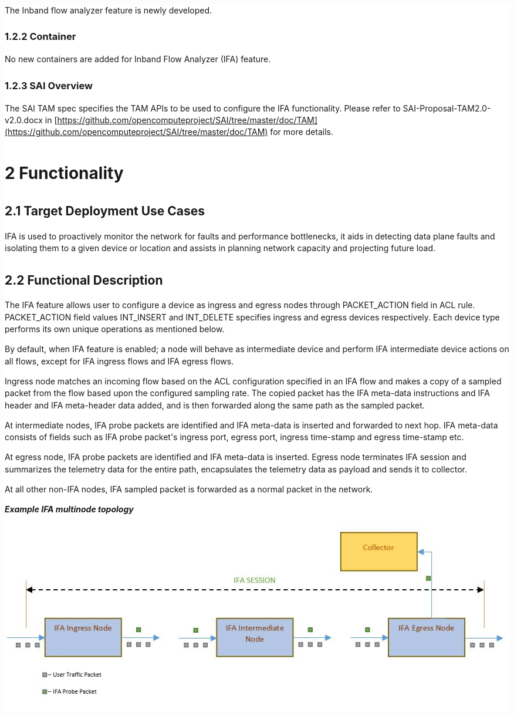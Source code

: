 The Inband flow analyzer feature is newly developed.

### 1.2.2 Container
No new containers are added for Inband Flow Analyzer (IFA) feature.

### 1.2.3 SAI Overview

The SAI TAM spec specifies the TAM APIs to be used to configure the IFA functionality. Please refer to SAI-Proposal-TAM2.0-v2.0.docx in [https://github.com/opencomputeproject/SAI/tree/master/doc/TAM](https://github.com/opencomputeproject/SAI/tree/master/doc/TAM) for more details.

# 2 Functionality
## 2.1 Target Deployment Use Cases

IFA is used to proactively monitor the network for faults and performance bottlenecks, it aids in detecting data plane faults and isolating them to a given device or location and assists in planning network capacity and projecting future load.

## 2.2 Functional Description

The IFA feature allows user to configure a device as ingress and egress nodes through PACKET\_ACTION field in ACL rule. PACKET\_ACTION field values INT\_INSERT and INT\_DELETE specifies ingress and egress devices respectively. Each device type performs its own unique operations as mentioned below.

By default, when IFA feature is enabled; a node will behave as intermediate device and perform IFA intermediate device actions on all flows, except for IFA ingress flows and IFA egress flows.

Ingress node matches an incoming flow based on the ACL configuration specified in an IFA flow and makes a copy of a sampled packet from the flow based upon the configured sampling rate. The copied packet has the IFA meta-data instructions and IFA header and IFA meta-header data added, and is then forwarded along the same path as the sampled packet. 

At intermediate nodes, IFA probe packets are identified and IFA meta-data is inserted and forwarded to next hop. IFA meta-data consists of fields such as IFA probe packet's ingress port, egress port, ingress time-stamp and egress time-stamp etc.

At egress node, IFA probe packets are identified and IFA meta-data is inserted. Egress node terminates IFA session and summarizes the telemetry data for the entire path, encapsulates the telemetry data as payload and sends it to collector.

At all other non-IFA nodes, IFA sampled packet is forwarded as a normal packet in the network.

***Example IFA multinode topology***

![IFA multinode topology](images/IFA_Multinode_Topology.JPG)
